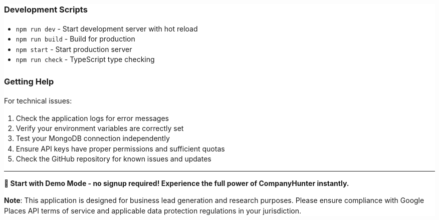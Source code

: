 ### Development Scripts
- `npm run dev` - Start development server with hot reload
- `npm run build` - Build for production
- `npm start` - Start production server
- `npm run check` - TypeScript type checking

### Getting Help
For technical issues:
1. Check the application logs for error messages
2. Verify your environment variables are correctly set
3. Test your MongoDB connection independently
4. Ensure API keys have proper permissions and sufficient quotas
5. Check the GitHub repository for known issues and updates

---

**🎯 Start with Demo Mode - no signup required! Experience the full power of CompanyHunter instantly.**

**Note**: This application is designed for business lead generation and research purposes. Please ensure compliance with Google Places API terms of service and applicable data protection regulations in your jurisdiction.
